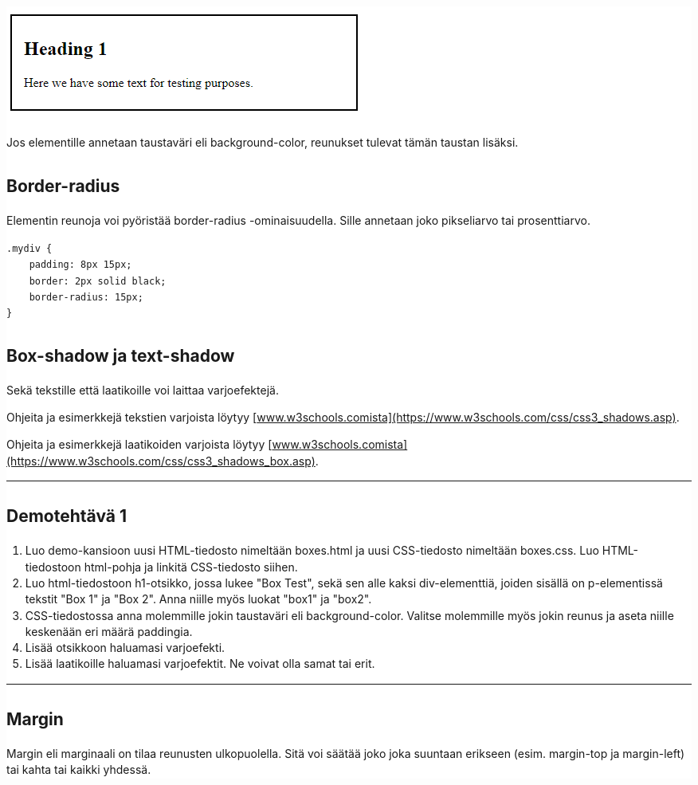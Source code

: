 ![box with border](boxwithborder.PNG)

Jos elementille annetaan taustaväri eli background-color, reunukset tulevat tämän taustan lisäksi.

## Border-radius

Elementin reunoja voi pyöristää border-radius -ominaisuudella. Sille annetaan joko pikseliarvo tai prosenttiarvo.

````
.mydiv {
    padding: 8px 15px;
    border: 2px solid black;
    border-radius: 15px;
}
````

## Box-shadow ja text-shadow

Sekä tekstille että laatikoille voi laittaa varjoefektejä.

Ohjeita ja esimerkkejä tekstien varjoista löytyy [www.w3schools.comista](https://www.w3schools.com/css/css3_shadows.asp)<base target="_blank">.

Ohjeita ja esimerkkejä laatikoiden varjoista löytyy [www.w3schools.comista](https://www.w3schools.com/css/css3_shadows_box.asp)<base target="_blank">.

_____________

## Demotehtävä 1

1. Luo demo-kansioon uusi HTML-tiedosto nimeltään boxes.html ja uusi CSS-tiedosto nimeltään boxes.css. Luo HTML-tiedostoon html-pohja ja linkitä CSS-tiedosto siihen.
2. Luo html-tiedostoon h1-otsikko, jossa lukee "Box Test", sekä sen alle kaksi div-elementtiä, joiden sisällä on p-elementissä tekstit "Box 1" ja "Box 2". Anna niille myös luokat "box1" ja "box2".
3. CSS-tiedostossa anna molemmille jokin taustaväri eli background-color. Valitse molemmille myös jokin reunus ja aseta niille keskenään eri määrä paddingia.
4. Lisää otsikkoon haluamasi varjoefekti.
5. Lisää laatikoille haluamasi varjoefektit. Ne voivat olla samat tai erit.

__________

## Margin

Margin eli marginaali on tilaa reunusten ulkopuolella. Sitä voi säätää joko joka suuntaan erikseen (esim. margin-top ja margin-left) tai kahta tai kaikki yhdessä.
